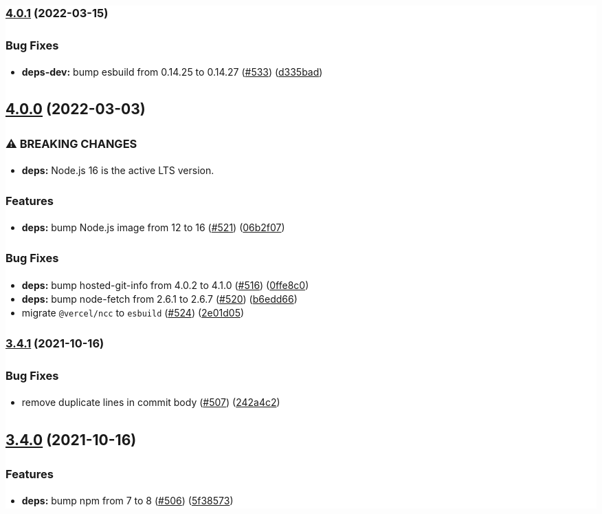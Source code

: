 ### [4.0.1](https://github.com/ybiquitous/npm-audit-fix-action/compare/v4.0.0...v4.0.1) (2022-03-15)

### Bug Fixes

- **deps-dev:** bump esbuild from 0.14.25 to 0.14.27 ([#533](https://github.com/ybiquitous/npm-audit-fix-action/issues/533)) ([d335bad](https://github.com/ybiquitous/npm-audit-fix-action/commit/d335bad06c5fd15611dfd75eb3d8ffc90f7f3570))

## [4.0.0](https://github.com/ybiquitous/npm-audit-fix-action/compare/v3.4.1...v4.0.0) (2022-03-03)

### ⚠ BREAKING CHANGES

- **deps:** Node.js 16 is the active LTS version.

### Features

- **deps:** bump Node.js image from 12 to 16 ([#521](https://github.com/ybiquitous/npm-audit-fix-action/issues/521)) ([06b2f07](https://github.com/ybiquitous/npm-audit-fix-action/commit/06b2f07dc6306a113fe3e523cb11733544d44331))

### Bug Fixes

- **deps:** bump hosted-git-info from 4.0.2 to 4.1.0 ([#516](https://github.com/ybiquitous/npm-audit-fix-action/issues/516)) ([0ffe8c0](https://github.com/ybiquitous/npm-audit-fix-action/commit/0ffe8c0c4b3efb2672744dde6547bc2d809dbf07))
- **deps:** bump node-fetch from 2.6.1 to 2.6.7 ([#520](https://github.com/ybiquitous/npm-audit-fix-action/issues/520)) ([b6edd66](https://github.com/ybiquitous/npm-audit-fix-action/commit/b6edd66136f47d49faf47d82ee7d06264aa6ffaa))
- migrate `@vercel/ncc` to `esbuild` ([#524](https://github.com/ybiquitous/npm-audit-fix-action/issues/524)) ([2e01d05](https://github.com/ybiquitous/npm-audit-fix-action/commit/2e01d05414d449a53511a3db64e3527b29404f17))

### [3.4.1](https://github.com/ybiquitous/npm-audit-fix-action/compare/v3.4.0...v3.4.1) (2021-10-16)

### Bug Fixes

- remove duplicate lines in commit body ([#507](https://github.com/ybiquitous/npm-audit-fix-action/issues/507)) ([242a4c2](https://github.com/ybiquitous/npm-audit-fix-action/commit/242a4c2c2bccb1f74ce197980f2149269e8a1553))

## [3.4.0](https://github.com/ybiquitous/npm-audit-fix-action/compare/v3.3.0...v3.4.0) (2021-10-16)

### Features

- **deps:** bump npm from 7 to 8 ([#506](https://github.com/ybiquitous/npm-audit-fix-action/issues/506)) ([5f38573](https://github.com/ybiquitous/npm-audit-fix-action/commit/5f3857374aae4bed1dfea86aa7b1fc6e3a0652f0))
